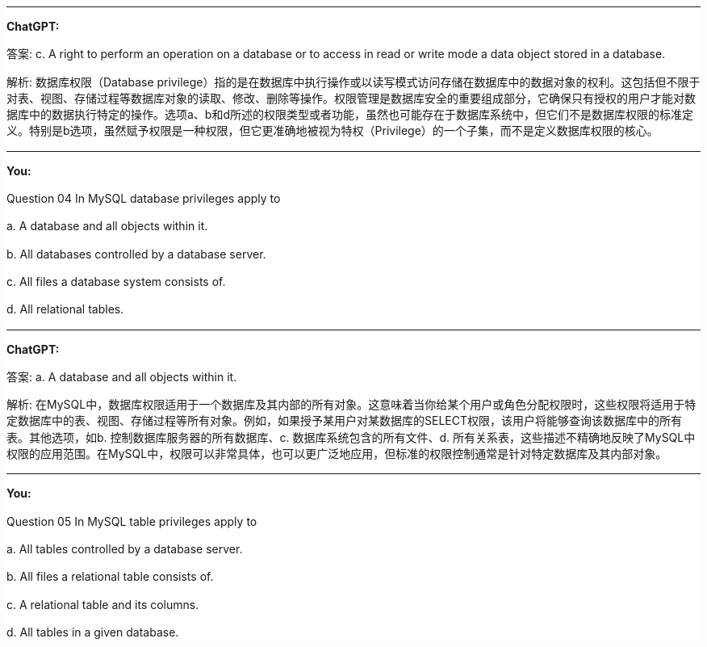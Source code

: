* * *

**ChatGPT:**

答案: c. A right to perform an operation on a database or to access in read or write mode a data object stored in a database.

解析: 数据库权限（Database privilege）指的是在数据库中执行操作或以读写模式访问存储在数据库中的数据对象的权利。这包括但不限于对表、视图、存储过程等数据库对象的读取、修改、删除等操作。权限管理是数据库安全的重要组成部分，它确保只有授权的用户才能对数据库中的数据执行特定的操作。选项a、b和d所述的权限类型或者功能，虽然也可能存在于数据库系统中，但它们不是数据库权限的标准定义。特别是b选项，虽然赋予权限是一种权限，但它更准确地被视为特权（Privilege）的一个子集，而不是定义数据库权限的核心。

* * *

**You:**

Question 04
In MySQL database privileges apply to


a.
A database and all objects within it.


b.
All databases controlled by a database server.


c.
All files a database system consists of.


d.
All relational tables.

* * *

**ChatGPT:**

答案: a. A database and all objects within it.

解析: 在MySQL中，数据库权限适用于一个数据库及其内部的所有对象。这意味着当你给某个用户或角色分配权限时，这些权限将适用于特定数据库中的表、视图、存储过程等所有对象。例如，如果授予某用户对某数据库的SELECT权限，该用户将能够查询该数据库中的所有表。其他选项，如b. 控制数据库服务器的所有数据库、c. 数据库系统包含的所有文件、d. 所有关系表，这些描述不精确地反映了MySQL中权限的应用范围。在MySQL中，权限可以非常具体，也可以更广泛地应用，但标准的权限控制通常是针对特定数据库及其内部对象。

* * *

**You:**

Question 05
In MySQL table privileges apply to

a.
All tables controlled by a database server.


b.
All files a relational table consists of.


c.
A relational table and its columns.


d.
All tables in a given database.
